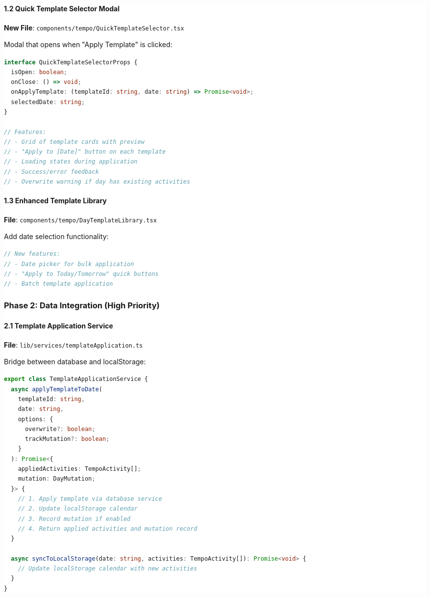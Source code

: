 #### 1.2 Quick Template Selector Modal
**New File**: `components/tempo/QuickTemplateSelector.tsx`

Modal that opens when "Apply Template" is clicked:
```typescript
interface QuickTemplateSelectorProps {
  isOpen: boolean;
  onClose: () => void;
  onApplyTemplate: (templateId: string, date: string) => Promise<void>;
  selectedDate: string;
}

// Features:
// - Grid of template cards with preview
// - "Apply to [Date]" button on each template
// - Loading states during application
// - Success/error feedback
// - Overwrite warning if day has existing activities
```

#### 1.3 Enhanced Template Library
**File**: `components/tempo/DayTemplateLibrary.tsx`

Add date selection functionality:
```typescript
// New features:
// - Date picker for bulk application
// - "Apply to Today/Tomorrow" quick buttons
// - Batch template application
```

### Phase 2: Data Integration (High Priority)

#### 2.1 Template Application Service
**File**: `lib/services/templateApplication.ts`

Bridge between database and localStorage:
```typescript
export class TemplateApplicationService {
  async applyTemplateToDate(
    templateId: string, 
    date: string, 
    options: {
      overwrite?: boolean;
      trackMutation?: boolean;
    }
  ): Promise<{
    appliedActivities: TempoActivity[];
    mutation: DayMutation;
  }> {
    // 1. Apply template via database service
    // 2. Update localStorage calendar
    // 3. Record mutation if enabled
    // 4. Return applied activities and mutation record
  }
  
  async syncToLocalStorage(date: string, activities: TempoActivity[]): Promise<void> {
    // Update localStorage calendar with new activities
  }
}
```
